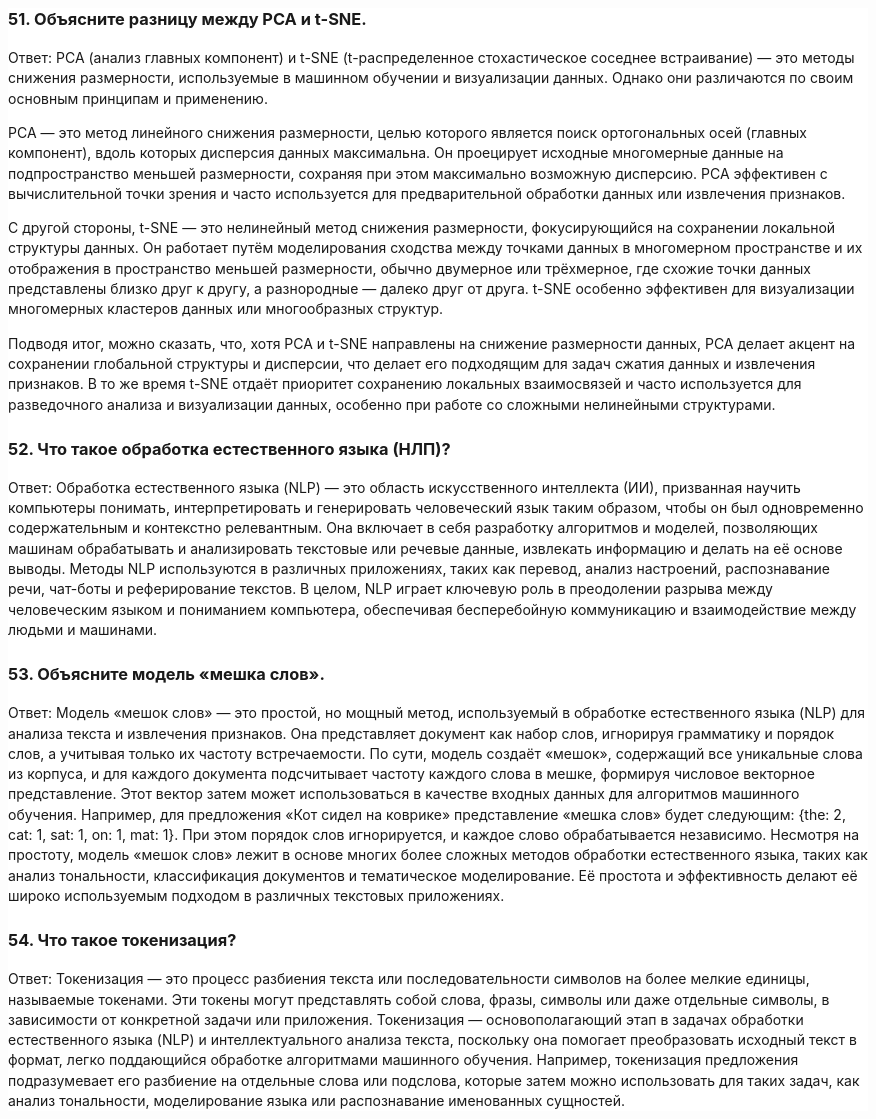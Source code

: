 ### 51. Объясните разницу между PCA и t-SNE.
Ответ: PCA (анализ главных компонент) и t-SNE (t-распределенное стохастическое соседнее встраивание) — это методы снижения размерности, используемые в машинном обучении и визуализации данных. Однако они различаются по своим основным принципам и применению.

PCA — это метод линейного снижения размерности, целью которого является поиск ортогональных осей (главных компонент), вдоль которых дисперсия данных максимальна. Он проецирует исходные многомерные данные на подпространство меньшей размерности, сохраняя при этом максимально возможную дисперсию. PCA эффективен с вычислительной точки зрения и часто используется для предварительной обработки данных или извлечения признаков.

С другой стороны, t-SNE — это нелинейный метод снижения размерности, фокусирующийся на сохранении локальной структуры данных. Он работает путём моделирования сходства между точками данных в многомерном пространстве и их отображения в пространство меньшей размерности, обычно двумерное или трёхмерное, где схожие точки данных представлены близко друг к другу, а разнородные — далеко друг от друга. t-SNE особенно эффективен для визуализации многомерных кластеров данных или многообразных структур.

Подводя итог, можно сказать, что, хотя PCA и t-SNE направлены на снижение размерности данных, PCA делает акцент на сохранении глобальной структуры и дисперсии, что делает его подходящим для задач сжатия данных и извлечения признаков. В то же время t-SNE отдаёт приоритет сохранению локальных взаимосвязей и часто используется для разведочного анализа и визуализации данных, особенно при работе со сложными нелинейными структурами.

### 52. Что такое обработка естественного языка (НЛП)?
Ответ: Обработка естественного языка (NLP) — это область искусственного интеллекта (ИИ), призванная научить компьютеры понимать, интерпретировать и генерировать человеческий язык таким образом, чтобы он был одновременно содержательным и контекстно релевантным. Она включает в себя разработку алгоритмов и моделей, позволяющих машинам обрабатывать и анализировать текстовые или речевые данные, извлекать информацию и делать на её основе выводы. Методы NLP используются в различных приложениях, таких как перевод, анализ настроений, распознавание речи, чат-боты и реферирование текстов. В целом, NLP играет ключевую роль в преодолении разрыва между человеческим языком и пониманием компьютера, обеспечивая бесперебойную коммуникацию и взаимодействие между людьми и машинами.

### 53. Объясните модель «мешка слов».
Ответ: Модель «мешок слов» — это простой, но мощный метод, используемый в обработке естественного языка (NLP) для анализа текста и извлечения признаков. Она представляет документ как набор слов, игнорируя грамматику и порядок слов, а учитывая только их частоту встречаемости. По сути, модель создаёт «мешок», содержащий все уникальные слова из корпуса, и для каждого документа подсчитывает частоту каждого слова в мешке, формируя числовое векторное представление. Этот вектор затем может использоваться в качестве входных данных для алгоритмов машинного обучения. Например, для предложения «Кот сидел на коврике» представление «мешка слов» будет следующим: {the: 2, cat: 1, sat: 1, on: 1, mat: 1}. При этом порядок слов игнорируется, и каждое слово обрабатывается независимо. Несмотря на простоту, модель «мешок слов» лежит в основе многих более сложных методов обработки естественного языка, таких как анализ тональности, классификация документов и тематическое моделирование. Её простота и эффективность делают её широко используемым подходом в различных текстовых приложениях.

### 54. Что такое токенизация?
Ответ: Токенизация — это процесс разбиения текста или последовательности символов на более мелкие единицы, называемые токенами. Эти токены могут представлять собой слова, фразы, символы или даже отдельные символы, в зависимости от конкретной задачи или приложения. Токенизация — основополагающий этап в задачах обработки естественного языка (NLP) и интеллектуального анализа текста, поскольку она помогает преобразовать исходный текст в формат, легко поддающийся обработке алгоритмами машинного обучения. Например, токенизация предложения подразумевает его разбиение на отдельные слова или подслова, которые затем можно использовать для таких задач, как анализ тональности, моделирование языка или распознавание именованных сущностей.
